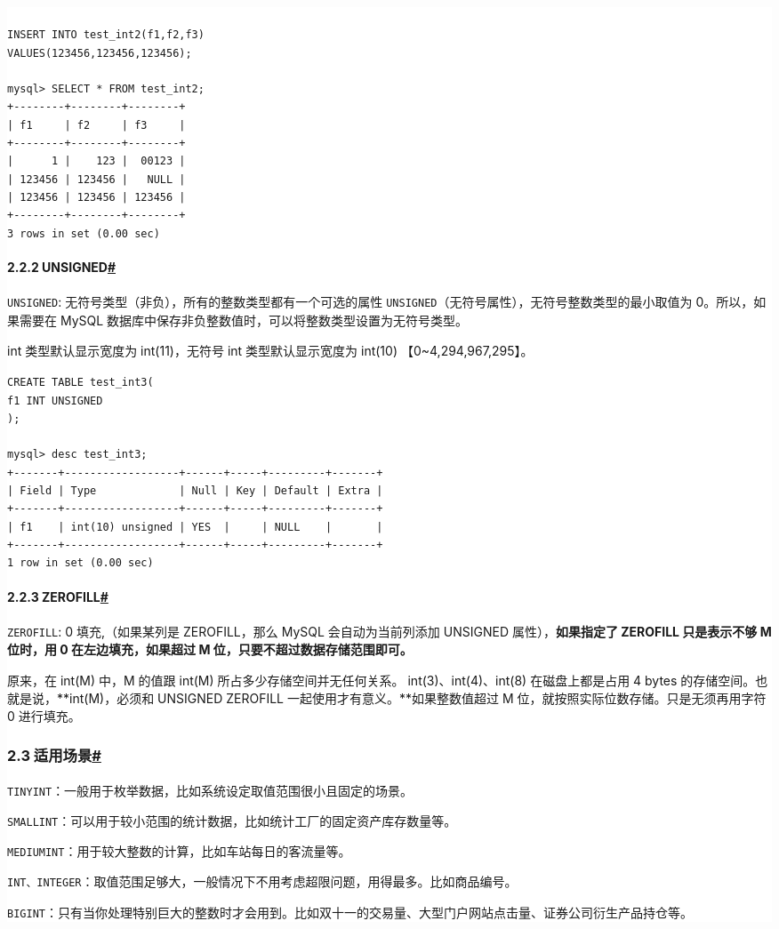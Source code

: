 ```mysql

INSERT INTO test_int2(f1,f2,f3)
VALUES(123456,123456,123456);

mysql> SELECT * FROM test_int2;
+--------+--------+--------+
| f1     | f2     | f3     |
+--------+--------+--------+
|      1 |    123 |  00123 |
| 123456 | 123456 |   NULL |
| 123456 | 123456 | 123456 |
+--------+--------+--------+
3 rows in set (0.00 sec)
```

#### 2.2.2 UNSIGNED[#](#222-unsigned)

`UNSIGNED`: 无符号类型（非负），所有的整数类型都有一个可选的属性 `UNSIGNED`（无符号属性），无符号整数类型的最小取值为 0。所以，如果需要在 MySQL 数据库中保存非负整数值时，可以将整数类型设置为无符号类型。

int 类型默认显示宽度为 int(11)，无符号 int 类型默认显示宽度为 int(10) 【0~4,294,967,295】。

```mysql
CREATE TABLE test_int3(
f1 INT UNSIGNED
);

mysql> desc test_int3;
+-------+------------------+------+-----+---------+-------+
| Field | Type             | Null | Key | Default | Extra |
+-------+------------------+------+-----+---------+-------+
| f1    | int(10) unsigned | YES  |     | NULL    |       |
+-------+------------------+------+-----+---------+-------+
1 row in set (0.00 sec)
```

#### 2.2.3 ZEROFILL[#](#223-zerofill)

`ZEROFILL`: 0 填充,（如果某列是 ZEROFILL，那么 MySQL 会自动为当前列添加 UNSIGNED 属性），**如果指定了 ZEROFILL 只是表示不够 M 位时，用 0 在左边填充，如果超过 M 位，只要不超过数据存储范围即可。**

原来，在 int(M) 中，M 的值跟 int(M) 所占多少存储空间并无任何关系。 int(3)、int(4)、int(8) 在磁盘上都是占用 4 bytes 的存储空间。也就是说，**int(M)，必须和 UNSIGNED ZEROFILL 一起使用才有意义。**如果整数值超过 M 位，就按照实际位数存储。只是无须再用字符 0 进行填充。

### 2.3 适用场景[#](#23-适用场景)

`TINYINT`：一般用于枚举数据，比如系统设定取值范围很小且固定的场景。

`SMALLINT`：可以用于较小范围的统计数据，比如统计工厂的固定资产库存数量等。

`MEDIUMINT`：用于较大整数的计算，比如车站每日的客流量等。

`INT、INTEGER`：取值范围足够大，一般情况下不用考虑超限问题，用得最多。比如商品编号。

`BIGINT`：只有当你处理特别巨大的整数时才会用到。比如双十一的交易量、大型门户网站点击量、证券公司衍生产品持仓等。
